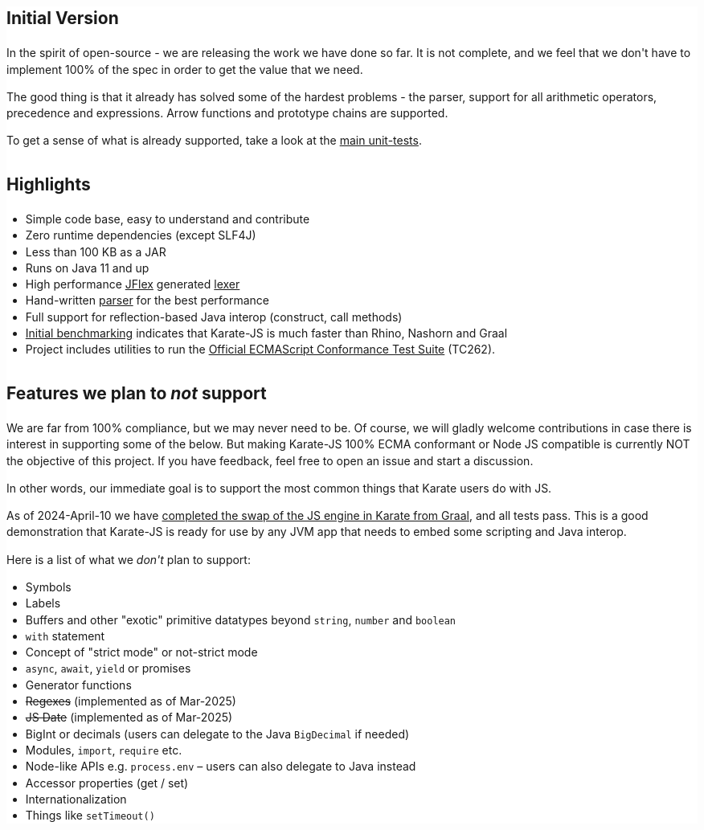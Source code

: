 ## Initial Version
In the spirit of open-source - we are releasing the work we have done so far. It is not complete, and we feel that we don't have to implement 100% of the spec in order to get the value that we need.

The good thing is that it already has solved some of the hardest problems - the parser, support for all arithmetic operators, precedence and expressions. Arrow functions and prototype chains are supported.

To get a sense of what is already supported, take a look at the [main unit-tests](test-core/src/test/java/io/karatelabs/js).

## Highlights
* Simple code base, easy to understand and contribute
* Zero runtime dependencies (except SLF4J)
* Less than 100 KB as a JAR
* Runs on Java 11 and up
* High performance [JFlex](https://jflex.de) generated [lexer](karate-js/src/main/jflex/js.flex)
* Hand-written [parser](karate-js/src/main/java/io/karatelabs/js/Parser.java) for the best performance
* Full support for reflection-based Java interop (construct, call methods)
* [Initial benchmarking](#benchmark) indicates that Karate-JS is much faster than Rhino, Nashorn and Graal
* Project includes utilities to run the [Official ECMAScript Conformance Test Suite](https://github.com/tc39/test262) (TC262).

## Features we plan to *not* support

We are far from 100% compliance, but we may never need to be. Of course, we will gladly welcome contributions in case there is interest in supporting some of the below. But making Karate-JS 100% ECMA conformant or Node JS compatible is currently NOT the objective of this project. If you have feedback, feel free to open an issue and start a discussion.

In other words, our immediate goal is to support the most common things that Karate users do with JS.

As of 2024-April-10 we have [completed the swap of the JS engine in Karate from Graal](https://github.com/karatelabs/karate/issues/2546#issuecomment-2046655380), and all tests pass. This is a good demonstration that Karate-JS is ready for use by any JVM app that needs to embed some scripting and Java interop.

Here is a list of what we *don't* plan to support:

* Symbols
* Labels
* Buffers and other "exotic" primitive datatypes beyond `string`, `number` and `boolean`
* `with` statement
* Concept of "strict mode" or not-strict mode
* `async`, `await`, `yield` or promises
* Generator functions
* ~~Regexes~~ (implemented as of Mar-2025)
* ~~JS Date~~ (implemented as of Mar-2025)
* BigInt or decimals (users can delegate to the Java `BigDecimal` if needed)
* Modules, `import`, `require` etc.
* Node-like APIs e.g. `process.env` – users can also delegate to Java instead
* Accessor properties (get / set)
* Internationalization
* Things like `setTimeout()`
